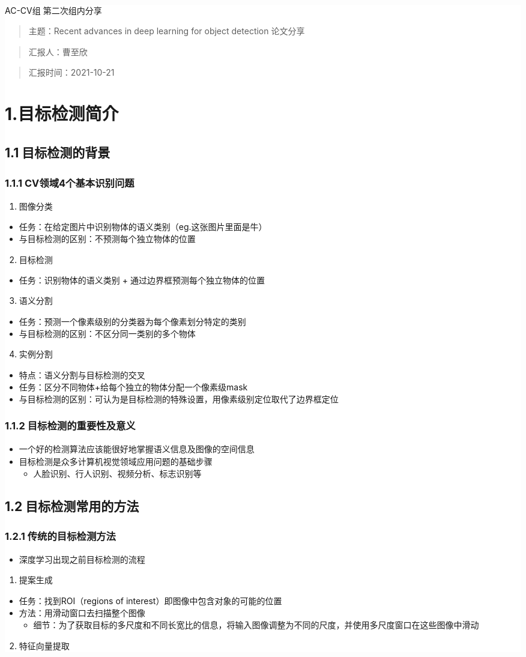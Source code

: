 AC-CV组 第二次组内分享



> 主题：Recent advances in deep learning for object detection 论文分享

> 汇报人：曹至欣 

> 汇报时间：2021-10-21

# 1.目标检测简介

## 1.1 目标检测的背景

### 1.1.1 CV领域4个基本识别问题

1. 图像分类

- 任务：在给定图片中识别物体的语义类别（eg.这张图片里面是牛）
- 与目标检测的区别：不预测每个独立物体的位置

2. 目标检测

- 任务：识别物体的语义类别 + 通过边界框预测每个独立物体的位置

3. 语义分割

- 任务：预测一个像素级别的分类器为每个像素划分特定的类别
- 与目标检测的区别：不区分同一类别的多个物体

4. 实例分割

- 特点：语义分割与目标检测的交叉
- 任务：区分不同物体+给每个独立的物体分配一个像素级mask
- 与目标检测的区别：可认为是目标检测的特殊设置，用像素级别定位取代了边界框定位

### 1.1.2 目标检测的重要性及意义

- 一个好的检测算法应该能很好地掌握语义信息及图像的空间信息
- 目标检测是众多计算机视觉领域应用问题的基础步骤
  - 人脸识别、行人识别、视频分析、标志识别等

## 1.2 目标检测常用的方法

### 1.2.1 传统的目标检测方法

- 深度学习出现之前目标检测的流程

1. 提案生成

- 任务：找到ROI（regions of interest）即图像中包含对象的可能的位置
- 方法：用滑动窗口去扫描整个图像
  - 细节：为了获取目标的多尺度和不同长宽比的信息，将输入图像调整为不同的尺度，并使用多尺度窗口在这些图像中滑动

2. 特征向量提取
